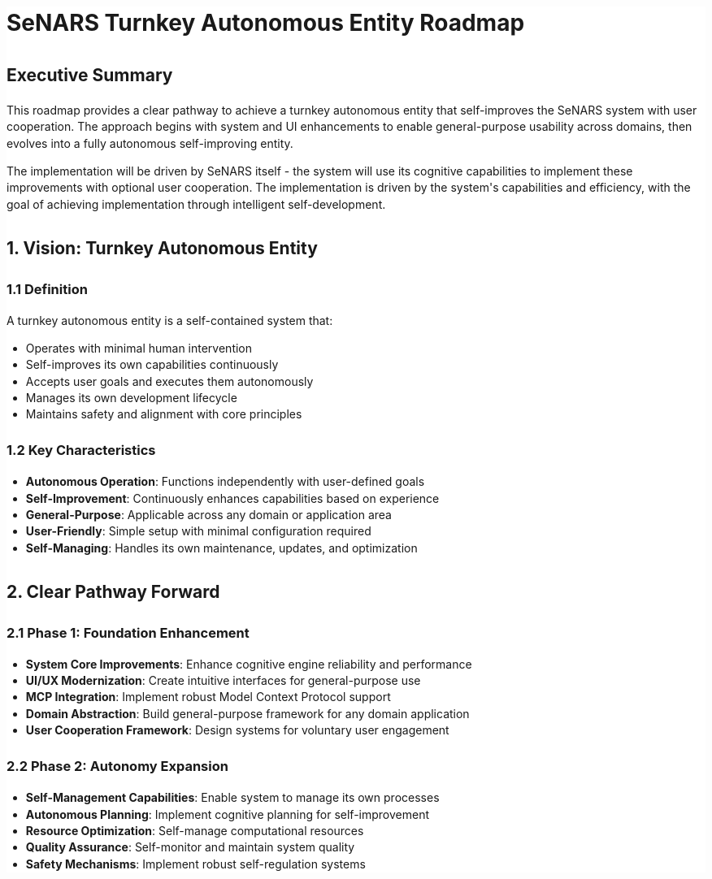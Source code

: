 # SeNARS Turnkey Autonomous Entity Roadmap

## Executive Summary

This roadmap provides a clear pathway to achieve a turnkey autonomous entity that self-improves the SeNARS system with
user cooperation. The approach begins with system and UI enhancements to enable general-purpose usability across
domains, then evolves into a fully autonomous self-improving entity.

The implementation will be driven by SeNARS itself - the system will use its cognitive capabilities to implement these
improvements with optional user cooperation. The implementation is driven by the system's capabilities and efficiency,
with the goal of achieving implementation through intelligent self-development.

## 1. Vision: Turnkey Autonomous Entity

### 1.1 Definition

A turnkey autonomous entity is a self-contained system that:

- Operates with minimal human intervention
- Self-improves its own capabilities continuously
- Accepts user goals and executes them autonomously
- Manages its own development lifecycle
- Maintains safety and alignment with core principles

### 1.2 Key Characteristics

- **Autonomous Operation**: Functions independently with user-defined goals
- **Self-Improvement**: Continuously enhances capabilities based on experience
- **General-Purpose**: Applicable across any domain or application area
- **User-Friendly**: Simple setup with minimal configuration required
- **Self-Managing**: Handles its own maintenance, updates, and optimization

## 2. Clear Pathway Forward

### 2.1 Phase 1: Foundation Enhancement

- **System Core Improvements**: Enhance cognitive engine reliability and performance
- **UI/UX Modernization**: Create intuitive interfaces for general-purpose use
- **MCP Integration**: Implement robust Model Context Protocol support
- **Domain Abstraction**: Build general-purpose framework for any domain application
- **User Cooperation Framework**: Design systems for voluntary user engagement

### 2.2 Phase 2: Autonomy Expansion

- **Self-Management Capabilities**: Enable system to manage its own processes
- **Autonomous Planning**: Implement cognitive planning for self-improvement
- **Resource Optimization**: Self-manage computational resources
- **Quality Assurance**: Self-monitor and maintain system quality
- **Safety Mechanisms**: Implement robust self-regulation systems
